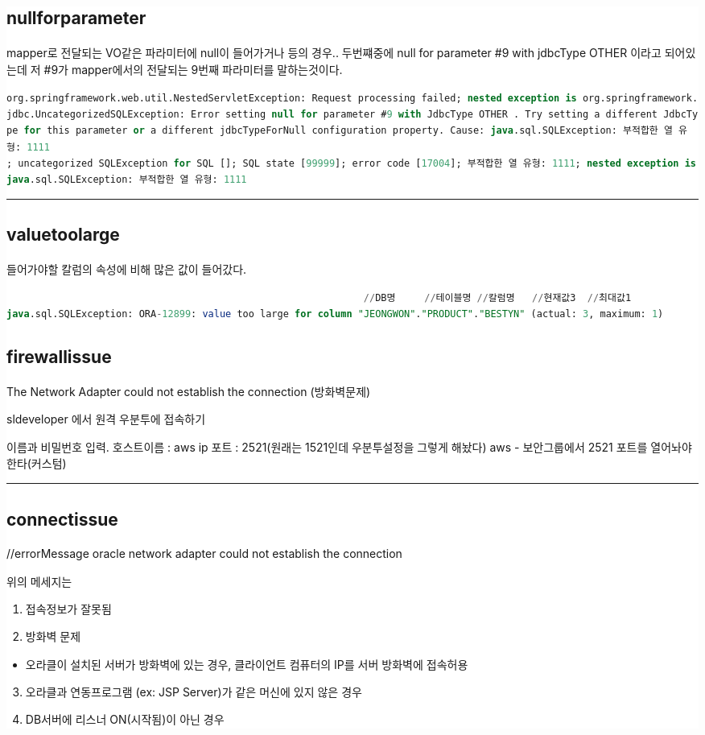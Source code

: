 
## nullforparameter

mapper로 전달되는 VO같은 파라미터에 null이 들어가거나 등의 경우..
두번쨰중에 null for parameter #9 with jdbcType OTHER 이라고 되어있는데 저 #9가 mapper에서의 전달되는 9번째 파라미터를 말하는것이다.
```sql
org.springframework.web.util.NestedServletException: Request processing failed; nested exception is org.springframework.jdbc.UncategorizedSQLException: Error setting null for parameter #9 with JdbcType OTHER . Try setting a different JdbcType for this parameter or a different jdbcTypeForNull configuration property. Cause: java.sql.SQLException: 부적합한 열 유형: 1111
; uncategorized SQLException for SQL []; SQL state [99999]; error code [17004]; 부적합한 열 유형: 1111; nested exception is java.sql.SQLException: 부적합한 열 유형: 1111
```
---

## valuetoolarge

들어가야할 칼럼의 속성에 비해 많은 값이 들어갔다.
```sql
                                                              //DB명     //테이블명 //칼럼명   //현재값3  //최대값1
java.sql.SQLException: ORA-12899: value too large for column "JEONGWON"."PRODUCT"."BESTYN" (actual: 3, maximum: 1)
```


## firewallissue

The Network Adapter could not establish the connection
(방화벽문제)

sldeveloper 에서 원격 우분투에 접속하기

이름과 비밀번호 입력.
호스트이름 : aws ip
포트 : 2521(원래는 1521인데 우분투설정을 그렇게 해놨다)
aws - 보안그룹에서 2521 포트를 열어놔야한타(커스텀)

---

## connectissue

//errorMessage
oracle network adapter could not establish the connection

위의 메세지는

1. 접속정보가 잘못됨

2. 방화벽 문제
  - 오라클이 설치된 서버가 방화벽에 있는 경우, 클라이언트 컴퓨터의 IP를 서버 방화벽에 접속허용

3. 오라클과 연동프로그램 (ex: JSP Server)가 같은 머신에 있지 않은 경우

4. DB서버에 리스너 ON(시작됨)이 아닌 경우
